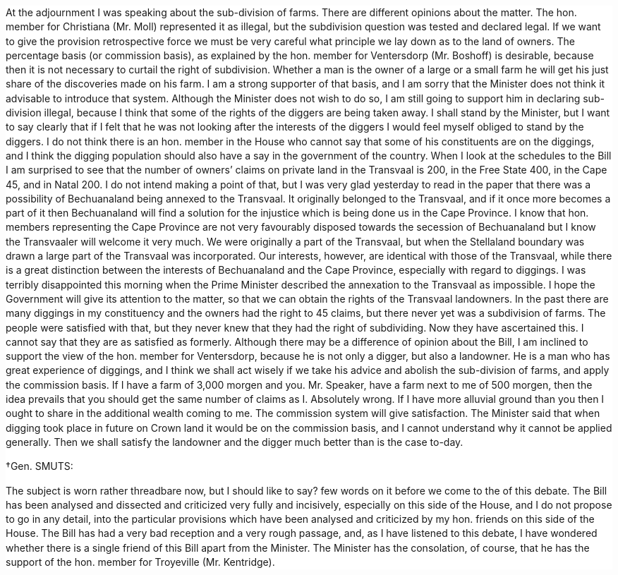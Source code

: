 <p>At the adjournment I was speaking about the sub-division of farms. There are different opinions about the matter. The hon. member for Christiana (Mr. Moll) represented it as illegal, but the subdivision question was tested and declared legal. If we want to give the provision retrospective force we must be very careful what principle we lay down as to the land of owners. The percentage basis (or commission basis), as explained by the hon. member for Ventersdorp (Mr. Boshoff) is desirable, because then it is <span class="col_2827-2828" refersTo="page_0074"/>not necessary to curtail the right of subdivision. Whether a man is the owner of a large or a small farm he will get his just share of the discoveries made on his farm. I am a strong supporter of that basis, and I am sorry that the Minister does not think it advisable to introduce that system. Although the Minister does not wish to do so, I am still going to support him in declaring sub-division illegal, because I think that some of the rights of the diggers are being taken away. I shall stand by the Minister, but I want to say clearly that if I felt that he was not looking after the interests of the diggers I would feel myself obliged to stand by the diggers. I do not think there is an hon. member in the House who cannot say that some of his constituents are on the diggings, and I think the digging population should also have a say in the government of the country. When I look at the schedules to the Bill I am surprised to see that the number of owners&#x2019; claims on private land in the Transvaal is 200, in the Free State 400, in the Cape 45, and in Natal 200. I do not intend making a point of that, but I was very glad yesterday to read in the paper that there was a possibility of Bechuanaland being annexed to the Transvaal. It originally belonged to the Transvaal, and if it once more becomes a part of it then Bechuanaland will find a solution for the injustice which is being done us in the Cape Province. I know that hon. members representing the Cape Province are not very favourably disposed towards the secession of Bechuanaland but I know the Transvaaler will welcome it very much. We were originally a part of the Transvaal, but when the Stellaland boundary was drawn a large part of the Transvaal was incorporated. Our interests, however, are identical with those of the Transvaal, while there is a great distinction between the interests of Bechuanaland and the Cape Province, especially with regard to diggings. I was terribly disappointed this morning when the Prime Minister described the annexation to the Transvaal as impossible. I hope the Government will give its attention to the matter, so that we can obtain the rights of the Transvaal landowners. In the past there are many diggings in my constituency and the owners had the right to 45 claims, but there never yet was a subdivision of farms. The people were satisfied with that, but they never knew that they had the right of subdividing. Now they have ascertained this. I cannot say that they are as satisfied as formerly. Although there may be a difference of opinion about the Bill, I am inclined to support the view of the hon. member for Ventersdorp, because he is not only a digger, but also a landowner. He is a man who has great experience of diggings, and I think we shall act wisely if we take his advice and abolish the sub-division of farms, and apply the commission basis. If I have a farm of 3,000 morgen and you. Mr. Speaker, have a farm next to me of 500 morgen, then the idea prevails that you should get the same number of claims as I. Absolutely wrong. If I have more alluvial ground than you then I ought to share in the additional wealth coming to me. The commission system will give satisfaction. The Minister said that when digging took place in future on Crown land it would be on the commission basis, and I cannot understand why it cannot be applied generally. Then we shall satisfy the landowner and the digger much better than is the case to-day.</p>

</speech>

<speech by="#smuts">

<from>&#x2020;Gen. <person refersTo="hansard_za">SMUTS</person>:</from>

<p>The subject is worn rather threadbare now, but I should like to say? few words on it before we come to the of this debate. The Bill has been analysed and dissected and criticized very fully and incisively, especially on this side of the House, and I do not propose to go in any detail, into the particular provisions which have been analysed and criticized by my hon. friends on this side of the House. The Bill has had a very bad reception and a very rough passage, and, as I have listened to this debate, I have wondered whether there is a single friend of this Bill apart from the Minister. The Minister has the consolation, of course, that he has the support of the hon. member for Troyeville (Mr. Kentridge).</p>

